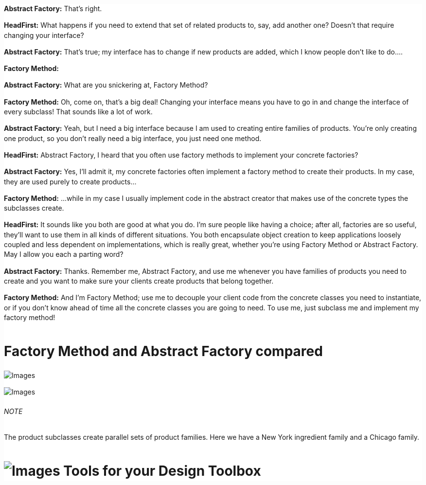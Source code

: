 **Abstract Factory:** That’s right.

**HeadFirst:** What happens if you need to extend that set of related products to, say, add another one? Doesn’t that require changing your interface?

**Abstract Factory:** That’s true; my interface has to change if new products are added, which I know people don’t like to do....

**Factory Method:** <snicker>

**Abstract Factory:** What are you snickering at, Factory Method?

**Factory Method:** Oh, come on, that’s a big deal! Changing your interface means you have to go in and change the interface of every subclass! That sounds like a lot of work.

**Abstract Factory:** Yeah, but I need a big interface because I am used to creating entire families of products. You’re only creating one product, so you don’t really need a big interface, you just need one method.

**HeadFirst:** Abstract Factory, I heard that you often use factory methods to implement your concrete factories?

**Abstract Factory:** Yes, I’ll admit it, my concrete factories often implement a factory method to create their products. In my case, they are used purely to create products...

**Factory Method:** ...while in my case I usually implement code in the abstract creator that makes use of the concrete types the subclasses create.

**HeadFirst:** It sounds like you both are good at what you do. I’m sure people like having a choice; after all, factories are so useful, they’ll want to use them in all kinds of different situations. You both encapsulate object creation to keep applications loosely coupled and less dependent on implementations, which is really great, whether you’re using Factory Method or Abstract Factory. May I allow you each a parting word?

**Abstract Factory:** Thanks. Remember me, Abstract Factory, and use me whenever you have families of products you need to create and you want to make sure your clients create products that belong together.

**Factory Method:** And I’m Factory Method; use me to decouple your client code from the concrete classes you need to instantiate, or if you don’t know ahead of time all the concrete classes you are going to need. To use me, just subclass me and implement my factory method!

# Factory Method and Abstract Factory compared

![Images](https://learning.oreilly.com/api/v2/epubs/urn:orm:book:9781492077992/files/assets/f0160-01.png)

![Images](https://learning.oreilly.com/api/v2/epubs/urn:orm:book:9781492077992/files/assets/f0161-01.png)

###### NOTE

The product subclasses create parallel sets of product families. Here we have a New York ingredient family and a Chicago family.

# ![Images](https://learning.oreilly.com/api/v2/epubs/urn:orm:book:9781492077992/files/assets/tools.png) Tools for your Design Toolbox
